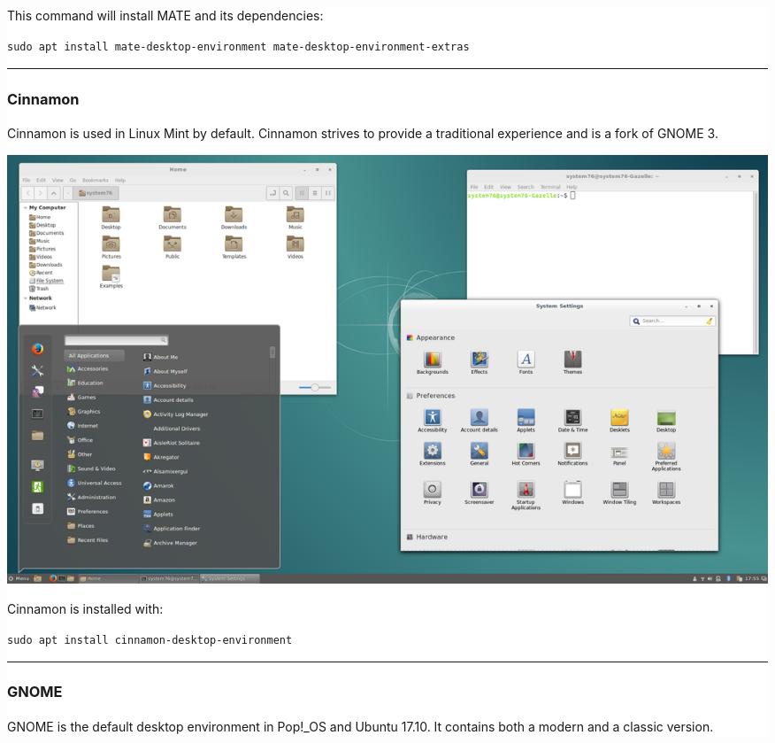 This command will install MATE and its dependencies:

```
sudo apt install mate-desktop-environment mate-desktop-environment-extras
```

---

### Cinnamon

Cinnamon is used in Linux Mint by default. Cinnamon strives to provide a traditional experience and is a fork of GNOME 3.

![Cinnamon](/images/desktop-environment/Cinnamon.png)

Cinnamon is installed with:

```
sudo apt install cinnamon-desktop-environment
```

---

### GNOME

GNOME is the default desktop environment in Pop!_OS and Ubuntu 17.10. It contains both a modern and a classic version.
